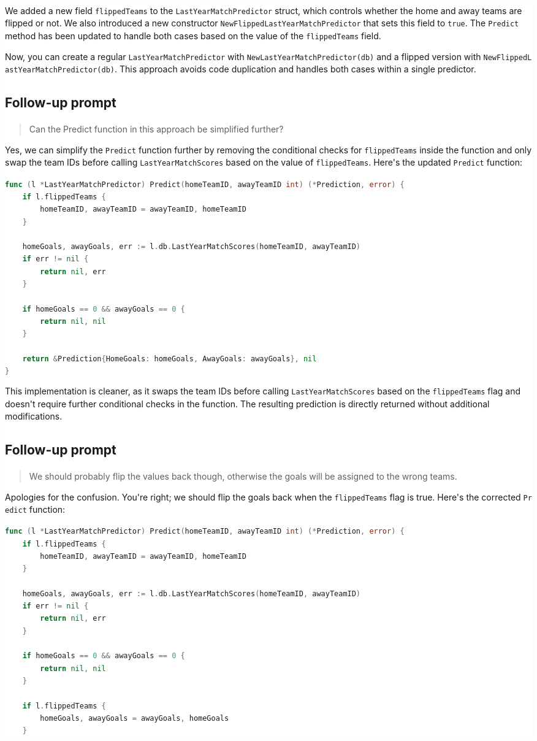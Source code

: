 We added a new field `flippedTeams` to the `LastYearMatchPredictor` struct, which controls whether the home and away teams are flipped or not. We also introduced a new constructor `NewFlippedLastYearMatchPredictor` that sets this field to `true`. The `Predict` method has been updated to handle both cases based on the value of the `flippedTeams` field.

Now, you can create a regular `LastYearMatchPredictor` with `NewLastYearMatchPredictor(db)` and a flipped version with `NewFlippedLastYearMatchPredictor(db)`. This approach avoids code duplication and handles both cases within a single predictor.

## Follow-up prompt

> Can the Predict function in this approach be simplified further?

Yes, we can simplify the `Predict` function further by removing the conditional checks for `flippedTeams` inside the function and only swap the team IDs before calling `LastYearMatchScores` based on the value of `flippedTeams`. Here's the updated `Predict` function:

```go
func (l *LastYearMatchPredictor) Predict(homeTeamID, awayTeamID int) (*Prediction, error) {
	if l.flippedTeams {
		homeTeamID, awayTeamID = awayTeamID, homeTeamID
	}

	homeGoals, awayGoals, err := l.db.LastYearMatchScores(homeTeamID, awayTeamID)
	if err != nil {
		return nil, err
	}

	if homeGoals == 0 && awayGoals == 0 {
		return nil, nil
	}

	return &Prediction{HomeGoals: homeGoals, AwayGoals: awayGoals}, nil
}
```

This implementation is cleaner, as it swaps the team IDs before calling `LastYearMatchScores` based on the `flippedTeams` flag and doesn't require further conditional checks in the function. The resulting prediction is directly returned without additional modifications.

## Follow-up prompt

> We should probably flip the values back though, otherwise the goals will be assigned to the wrong teams.

Apologies for the confusion. You're right; we should flip the goals back when the `flippedTeams` flag is true. Here's the corrected `Predict` function:

```go
func (l *LastYearMatchPredictor) Predict(homeTeamID, awayTeamID int) (*Prediction, error) {
	if l.flippedTeams {
		homeTeamID, awayTeamID = awayTeamID, homeTeamID
	}

	homeGoals, awayGoals, err := l.db.LastYearMatchScores(homeTeamID, awayTeamID)
	if err != nil {
		return nil, err
	}

	if homeGoals == 0 && awayGoals == 0 {
		return nil, nil
	}

	if l.flippedTeams {
		homeGoals, awayGoals = awayGoals, homeGoals
	}
```